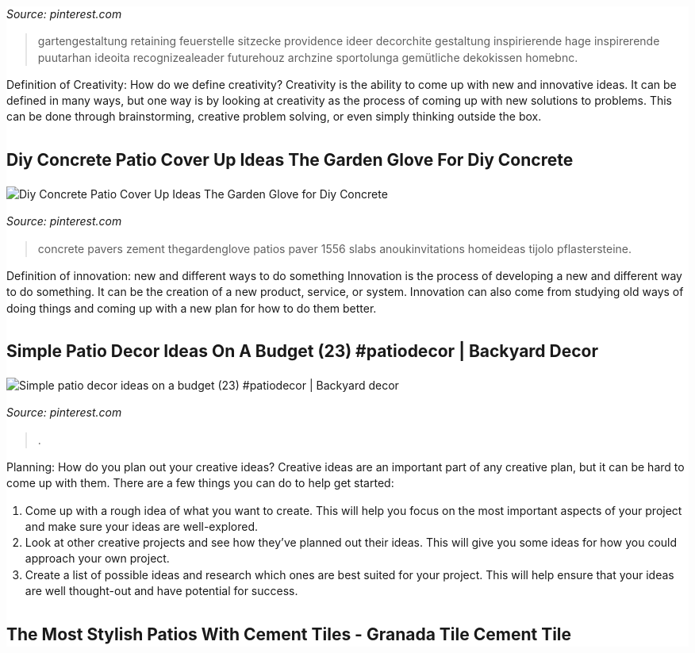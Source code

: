 _Source: pinterest.com_

>gartengestaltung retaining feuerstelle sitzecke providence ideer decorchite gestaltung inspirierende hage inspirerende puutarhan ideoita recognizealeader futurehouz archzine sportolunga gemütliche dekokissen homebnc. 

	

Definition of Creativity: How do we define creativity?
Creativity is the ability to come up with new and innovative ideas. It can be defined in many ways, but one way is by looking at creativity as the process of coming up with new solutions to problems. This can be done through brainstorming, creative problem solving, or even simply thinking outside the box.

    
## Diy Concrete Patio Cover Up Ideas The Garden Glove For Diy Concrete

<img loading=lazy src="https://i.pinimg.com/originals/d9/54/4f/d9544f2c10c25c9f8f34f05de0a4b069.jpg" onerror="this.onerror=null;this.src='https://tse4.mm.bing.net/th?id=OIP.4kLTW7JN5aItj9v1NyqeiwHaTN&amp;pid=15.1';" alt="Diy Concrete Patio Cover Up Ideas The Garden Glove for Diy Concrete">

_Source: pinterest.com_

>concrete pavers zement thegardenglove patios paver 1556 slabs anoukinvitations homeideas tijolo pflastersteine. 

	

Definition of innovation: new and different ways to do something
Innovation is the process of developing a new and different way to do something. It can be the creation of a new product, service, or system. Innovation can also come from studying old ways of doing things and coming up with a new plan for how to do them better.

    
## Simple Patio Decor Ideas On A Budget (23) #patiodecor | Backyard Decor

<img loading=lazy src="https://i.pinimg.com/736x/9a/9f/8d/9a9f8df27c07ad5192cf58a5c76ac961.jpg" onerror="this.onerror=null;this.src='https://tse1.mm.bing.net/th?id=OIP.cd2AbsLn42V2mSmb8jgmGgHaLH&amp;pid=15.1';" alt="Simple patio decor ideas on a budget (23) #patiodecor | Backyard decor">

_Source: pinterest.com_

>. 

	

Planning: How do you plan out your creative ideas?
Creative ideas are an important part of any creative plan, but it can be hard to come up with them. 
There are a few things you can do to help get started:

1. Come up with a rough idea of what you want to create. This will help you focus on the most important aspects of your project and make sure your ideas are well-explored. 
2. Look at other creative projects and see how they’ve planned out their ideas. This will give you some ideas for how you could approach your own project. 
3. Create a list of possible ideas and research which ones are best suited for your project. This will help ensure that your ideas are well thought-out and have potential for success.

    
## The Most Stylish Patios With Cement Tiles - Granada Tile Cement Tile
